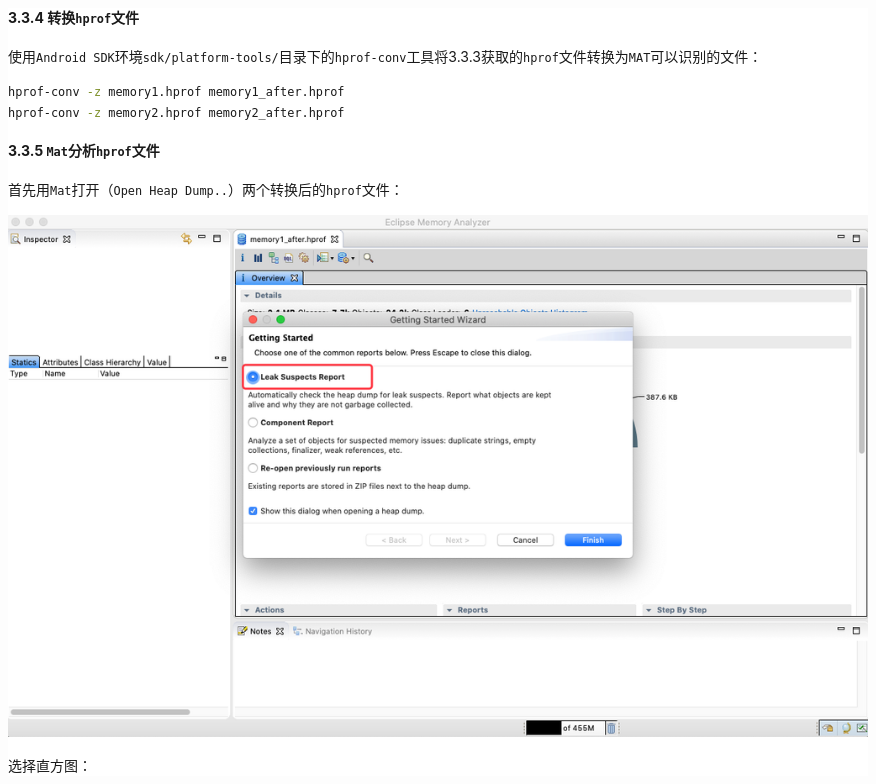 #### 3.3.4 转换`hprof`文件

使用`Android SDK`环境`sdk/platform-tools/`目录下的`hprof-conv`工具将3.3.3获取的`hprof`文件转换为`MAT`可以识别的文件：  

```bash
hprof-conv -z memory1.hprof memory1_after.hprof
hprof-conv -z memory2.hprof memory2_after.hprof
```

#### 3.3.5 `Mat`分析`hprof`文件

首先用`Mat`打开（`Open Heap Dump..`）两个转换后的`hprof`文件：  

![image](https://github.com/tianyalu/XxtJvmMemory/raw/master/show/mat_open_hprof.png)  

选择直方图：  
